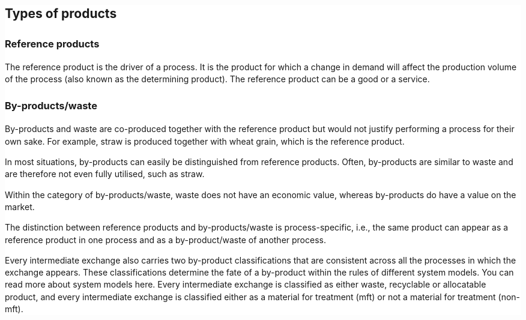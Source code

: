 ## Types of products

### Reference products

The reference product is the driver of a process. It is the product for which a change in demand will affect the
production volume of the process (also known as the determining product). The reference product can be a good or a
service.

### By-products/waste

By-products and waste are co-produced together with the reference product but would not justify performing a process
for their own sake. For example, straw is produced together with wheat grain, which is the reference product.

In most situations, by-products can easily be distinguished from reference products. Often, by-products are similar to
waste and are therefore not even fully utilised, such as straw.

Within the category of by-products/waste, waste does not have an economic value, whereas by-products do have a value on
the market.

The distinction between reference products and by-products/waste is process-specific, i.e., the same product can appear
as a reference product in one process and as a by-product/waste of another process.

Every intermediate exchange also carries two by-product classifications that are consistent across all the processes in
which the exchange appears. These classifications determine the fate of a by-product within the rules of different
system models. You can read more about system models here.
Every intermediate exchange is classified as either waste, recyclable or allocatable product, and every intermediate
exchange is classified either as a material for treatment (mft) or not a material for treatment (non-mft).
